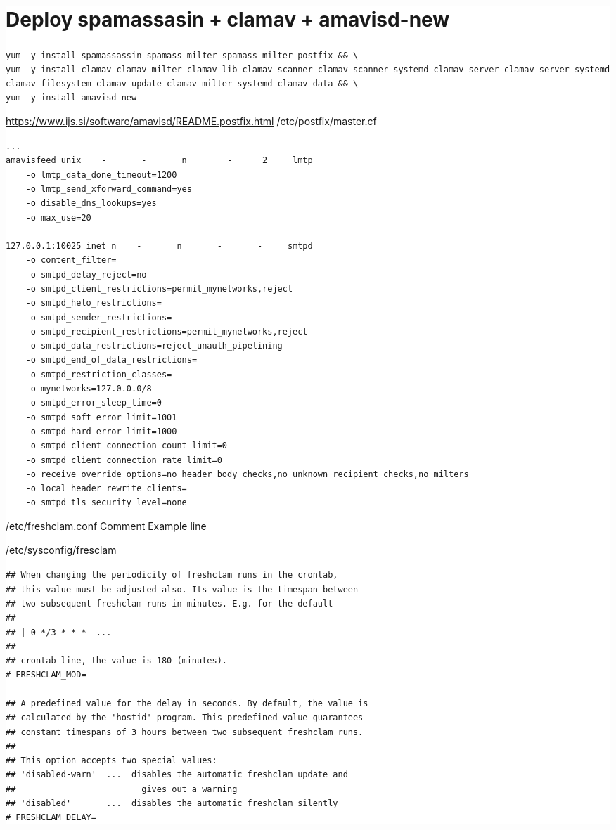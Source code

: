 # Deploy spamassasin + clamav + amavisd-new
```
yum -y install spamassassin spamass-milter spamass-milter-postfix && \
yum -y install clamav clamav-milter clamav-lib clamav-scanner clamav-scanner-systemd clamav-server clamav-server-systemd clamav-filesystem clamav-update clamav-milter-systemd clamav-data && \
yum -y install amavisd-new
```
https://www.ijs.si/software/amavisd/README.postfix.html
/etc/postfix/master.cf
```
...
amavisfeed unix    -       -       n        -      2     lmtp
    -o lmtp_data_done_timeout=1200
    -o lmtp_send_xforward_command=yes
    -o disable_dns_lookups=yes
    -o max_use=20

127.0.0.1:10025 inet n    -       n       -       -     smtpd
    -o content_filter=
    -o smtpd_delay_reject=no
    -o smtpd_client_restrictions=permit_mynetworks,reject
    -o smtpd_helo_restrictions=
    -o smtpd_sender_restrictions=
    -o smtpd_recipient_restrictions=permit_mynetworks,reject
    -o smtpd_data_restrictions=reject_unauth_pipelining
    -o smtpd_end_of_data_restrictions=
    -o smtpd_restriction_classes=
    -o mynetworks=127.0.0.0/8
    -o smtpd_error_sleep_time=0
    -o smtpd_soft_error_limit=1001
    -o smtpd_hard_error_limit=1000
    -o smtpd_client_connection_count_limit=0
    -o smtpd_client_connection_rate_limit=0
    -o receive_override_options=no_header_body_checks,no_unknown_recipient_checks,no_milters
    -o local_header_rewrite_clients=
    -o smtpd_tls_security_level=none
```

/etc/freshclam.conf
Comment Example line

/etc/sysconfig/fresclam
```
## When changing the periodicity of freshclam runs in the crontab,
## this value must be adjusted also. Its value is the timespan between
## two subsequent freshclam runs in minutes. E.g. for the default
##
## | 0 */3 * * *  ...
##
## crontab line, the value is 180 (minutes).
# FRESHCLAM_MOD=

## A predefined value for the delay in seconds. By default, the value is
## calculated by the 'hostid' program. This predefined value guarantees
## constant timespans of 3 hours between two subsequent freshclam runs.
##
## This option accepts two special values:
## 'disabled-warn'  ...  disables the automatic freshclam update and
##                         gives out a warning
## 'disabled'       ...  disables the automatic freshclam silently
# FRESHCLAM_DELAY=
```
